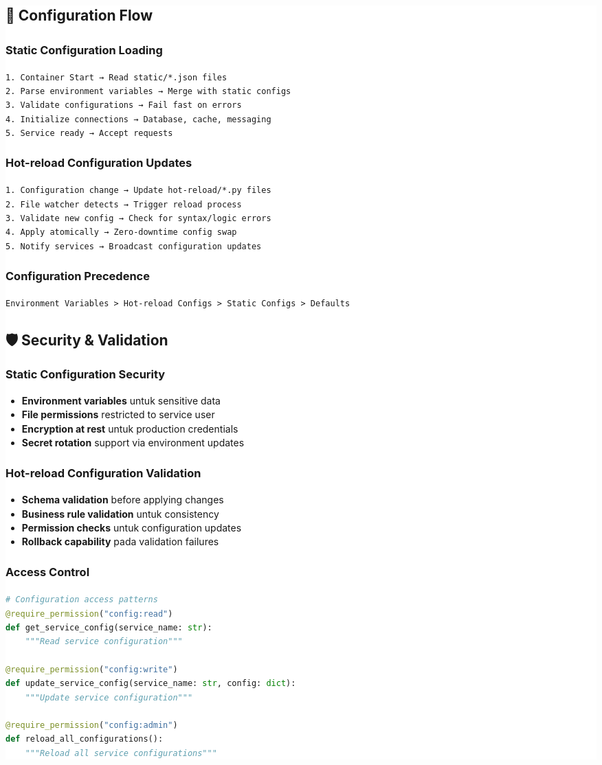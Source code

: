 ## 🔄 Configuration Flow

### Static Configuration Loading
```
1. Container Start → Read static/*.json files
2. Parse environment variables → Merge with static configs
3. Validate configurations → Fail fast on errors
4. Initialize connections → Database, cache, messaging
5. Service ready → Accept requests
```

### Hot-reload Configuration Updates
```
1. Configuration change → Update hot-reload/*.py files
2. File watcher detects → Trigger reload process
3. Validate new config → Check for syntax/logic errors
4. Apply atomically → Zero-downtime config swap
5. Notify services → Broadcast configuration updates
```

### Configuration Precedence
```
Environment Variables > Hot-reload Configs > Static Configs > Defaults
```

## 🛡️ Security & Validation

### Static Configuration Security
- **Environment variables** untuk sensitive data
- **File permissions** restricted to service user
- **Encryption at rest** untuk production credentials
- **Secret rotation** support via environment updates

### Hot-reload Configuration Validation
- **Schema validation** before applying changes
- **Business rule validation** untuk consistency
- **Permission checks** untuk configuration updates
- **Rollback capability** pada validation failures

### Access Control
```python
# Configuration access patterns
@require_permission("config:read")
def get_service_config(service_name: str):
    """Read service configuration"""

@require_permission("config:write")
def update_service_config(service_name: str, config: dict):
    """Update service configuration"""

@require_permission("config:admin")
def reload_all_configurations():
    """Reload all service configurations"""
```
